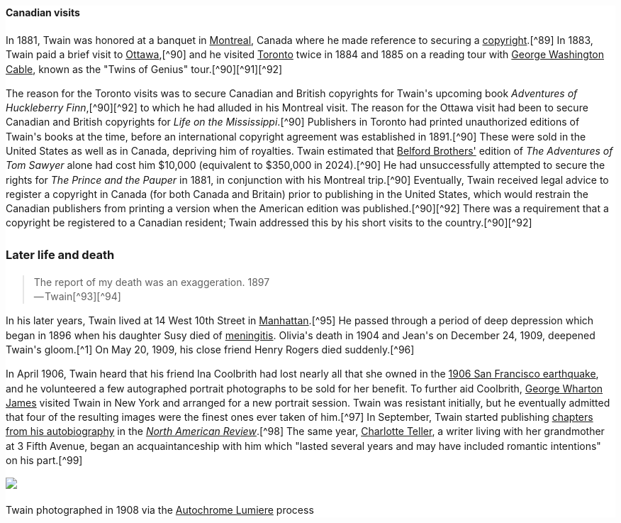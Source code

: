 #### Canadian visits

In 1881, Twain was honored at a banquet in [Montreal](https://en.wikipedia.org/wiki/Montreal "Montreal"), Canada where he made reference to securing a [copyright](https://en.wikipedia.org/wiki/Copyright "Copyright").[^89] In 1883, Twain paid a brief visit to [Ottawa](https://en.wikipedia.org/wiki/Ottawa "Ottawa"),[^90] and he visited [Toronto](https://en.wikipedia.org/wiki/Toronto "Toronto") twice in 1884 and 1885 on a reading tour with [George Washington Cable](https://en.wikipedia.org/wiki/George_Washington_Cable "George Washington Cable"), known as the "Twins of Genius" tour.[^90][^91][^92]

The reason for the Toronto visits was to secure Canadian and British copyrights for Twain's upcoming book *Adventures of Huckleberry Finn*,[^90][^92] to which he had alluded in his Montreal visit. The reason for the Ottawa visit had been to secure Canadian and British copyrights for *Life on the Mississippi*.[^90] Publishers in Toronto had printed unauthorized editions of Twain's books at the time, before an international copyright agreement was established in 1891.[^90] These were sold in the United States as well as in Canada, depriving him of royalties. Twain estimated that [Belford Brothers'](https://en.wikipedia.org/wiki/Charles_Belford "Charles Belford") edition of *The Adventures of Tom Sawyer* alone had cost him $10,000 (equivalent to $350,000 in 2024).[^90] He had unsuccessfully attempted to secure the rights for *The Prince and the Pauper* in 1881, in conjunction with his Montreal trip.[^90] Eventually, Twain received legal advice to register a copyright in Canada (for both Canada and Britain) prior to publishing in the United States, which would restrain the Canadian publishers from printing a version when the American edition was published.[^90][^92] There was a requirement that a copyright be registered to a Canadian resident; Twain addressed this by his short visits to the country.[^90][^92]

### Later life and death

> The report of my death was an exaggeration. 1897  
> — Twain[^93][^94]

In his later years, Twain lived at 14 West 10th Street in [Manhattan](https://en.wikipedia.org/wiki/Manhattan "Manhattan").[^95] He passed through a period of deep depression which began in 1896 when his daughter Susy died of [meningitis](https://en.wikipedia.org/wiki/Meningitis "Meningitis"). Olivia's death in 1904 and Jean's on December 24, 1909, deepened Twain's gloom.[^1] On May 20, 1909, his close friend Henry Rogers died suddenly.[^96]

In April 1906, Twain heard that his friend Ina Coolbrith had lost nearly all that she owned in the [1906 San Francisco earthquake](https://en.wikipedia.org/wiki/1906_San_Francisco_earthquake "1906 San Francisco earthquake"), and he volunteered a few autographed portrait photographs to be sold for her benefit. To further aid Coolbrith, [George Wharton James](https://en.wikipedia.org/wiki/George_Wharton_James "George Wharton James") visited Twain in New York and arranged for a new portrait session. Twain was resistant initially, but he eventually admitted that four of the resulting images were the finest ones ever taken of him.[^97] In September, Twain started publishing [chapters from his autobiography](https://en.wikipedia.org/wiki/Chapters_from_My_Autobiography "Chapters from My Autobiography") in the *[North American Review](https://en.wikipedia.org/wiki/North_American_Review "North American Review")*.[^98] The same year, [Charlotte Teller](https://en.wikipedia.org/wiki/Charlotte_Teller "Charlotte Teller"), a writer living with her grandmother at 3 Fifth Avenue, began an acquaintanceship with him which "lasted several years and may have included romantic intentions" on his part.[^99]

![](https://upload.wikimedia.org/wikipedia/commons/thumb/4/4d/Autochrome_of_Mark_Twain.jpg/220px-Autochrome_of_Mark_Twain.jpg)

Twain photographed in 1908 via the [Autochrome Lumiere](https://en.wikipedia.org/wiki/Autochrome_Lumiere "Autochrome Lumiere") process
